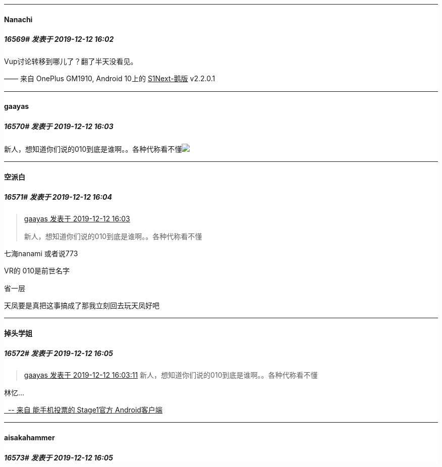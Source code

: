 *****

####  Nanachi  
##### 16569#       发表于 2019-12-12 16:02


Vup讨论转移到哪儿了？翻了半天没看见。

—— 来自 OnePlus GM1910, Android 10上的 [S1Next-鹅版](https://github.com/ykrank/S1-Next/releases) v2.2.0.1


*****

####  gaayas  
##### 16570#       发表于 2019-12-12 16:03


新人，想知道你们说的010到底是谁啊。。各种代称看不懂<img src="https://static.saraba1st.com/image/smiley/face2017/001.png" referrerpolicy="no-referrer">


*****

####  空派白  
##### 16571#       发表于 2019-12-12 16:04


<blockquote><a href="httphttps://bbs.saraba1st.com/2b/forum.php?mod=redirect&amp;goto=findpost&amp;pid=45834555&amp;ptid=1857164" target="_blank">gaayas 发表于 2019-12-12 16:03</a>

新人，想知道你们说的010到底是谁啊。。各种代称看不懂</blockquote>
七海nanami 或者说773

VR的 010是前世名字


省一层

天凤要是真把这事搞成了那我立刻回去玩天凤好吧


*****

####  掉头学姐  
##### 16572#       发表于 2019-12-12 16:05


<blockquote><a href="httphttps://bbs.saraba1st.com/2b/forum.php?mod=redirect&amp;goto=findpost&amp;pid=45834555&amp;ptid=1857164" target="_blank">gaayas 发表于 2019-12-12 16:03:11</a>
新人，想知道你们说的010到底是谁啊。。各种代称看不懂</blockquote>林忆…

[  -- 来自 能手机投票的 Stage1官方 Android客户端](https://www.coolapk.com/apk/140634)


*****

####  aisakahammer  
##### 16573#       发表于 2019-12-12 16:05

